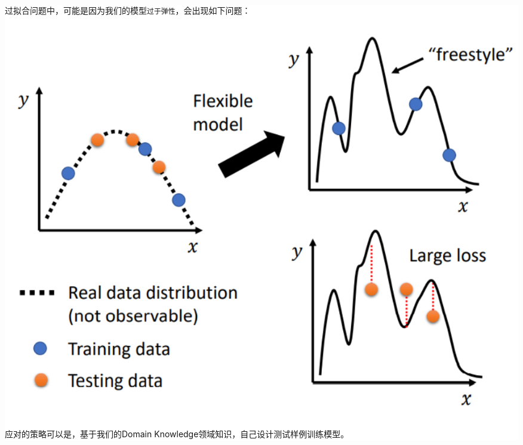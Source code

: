 过拟合问题中，可能是因为我们的模型`过于弹性`，会出现如下问题：

![image-20210626215259897](机器学习任务攻略MLRecipe.assets/image-20210626215259897.png)

应对的策略可以是，基于我们的Domain Knowledge领域知识，自己设计测试样例训练模型。
